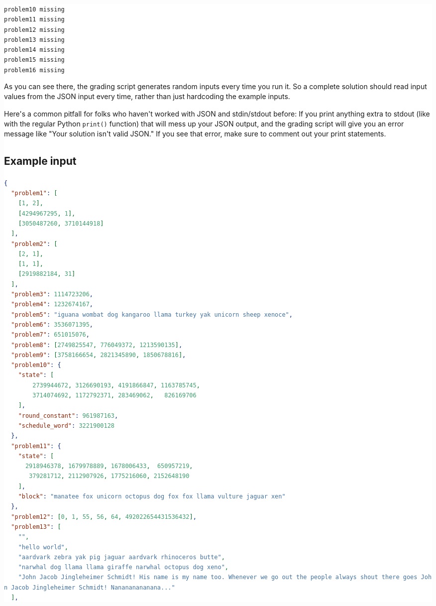 ```
problem10 missing
problem11 missing
problem12 missing
problem13 missing
problem14 missing
problem15 missing
problem16 missing
```

As you can see there, the grading script generates random inputs every time you
run it. So a complete solution should read input values from the JSON input
every time, rather than just hardcoding the example inputs.

Here's a common pitfall for folks who haven't worked with JSON and stdin/stdout
before: If you print anything extra to stdout (like with the regular Python
`print()` function) that will mess up your JSON output, and the grading script
will give you an error message like "Your solution isn't valid JSON." If you
see that error, make sure to comment out your print statements.

## Example input

```json
{
  "problem1": [
    [1, 2],
    [4294967295, 1],
    [3050487260, 3710144918]
  ],
  "problem2": [
    [2, 1],
    [1, 1],
    [2919882184, 31]
  ],
  "problem3": 1114723206,
  "problem4": 1232674167,
  "problem5": "iguana wombat dog kangaroo llama turkey yak unicorn sheep xenoce",
  "problem6": 3536071395,
  "problem7": 651015076,
  "problem8": [2749825547, 776049372, 1213590135],
  "problem9": [3758166654, 2821345890, 1850678816],
  "problem10": {
    "state": [
        2739944672, 3126690193, 4191866847, 1163785745,
        3714074692, 1172792371, 283469062,   826169706
    ],
    "round_constant": 961987163,
    "schedule_word": 3221900128
  },
  "problem11": {
    "state": [
      2918946378, 1679978889, 1678006433,  650957219,
       379281712, 2112907926, 1775216060, 2152648190
    ],
    "block": "manatee fox unicorn octopus dog fox fox llama vulture jaguar xen"
  },
  "problem12": [0, 1, 55, 56, 64, 492022654431536432],
  "problem13": [
    "",
    "hello world",
    "aardvark zebra yak pig jaguar aardvark rhinoceros butte",
    "narwhal dog llama llama giraffe narwhal octopus dog xeno",
    "John Jacob Jingleheimer Schmidt! His name is my name too. Whenever we go out the people always shout there goes John Jacob Jingleheimer Schmidt! Nanananananana..."
  ],
```